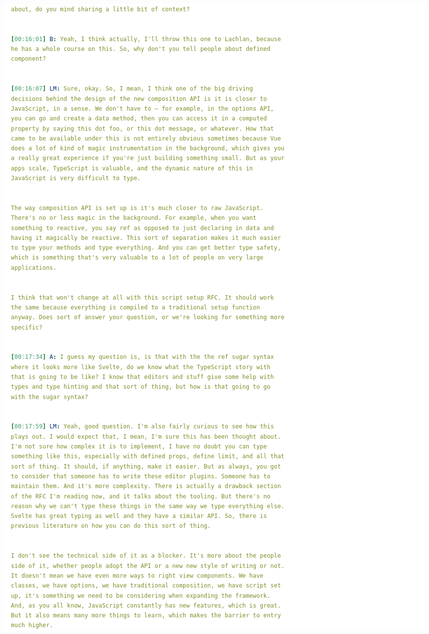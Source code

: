 ```yaml
  about, do you mind sharing a little bit of context?


  [00:16:01] B: Yeah, I think actually, I'll throw this one to Lachlan, because
  he has a whole course on this. So, why don't you tell people about defined
  component?


  [00:16:07] LM: Sure, okay. So, I mean, I think one of the big driving
  decisions behind the design of the new composition API is it is closer to
  JavaScript, in a sense. We don't have to – for example, in the options API,
  you can go and create a data method, then you can access it in a computed
  property by saying this dot foo, or this dot message, or whatever. How that
  came to be available under this is not entirely obvious sometimes because Vue
  does a lot of kind of magic instrumentation in the background, which gives you
  a really great experience if you're just building something small. But as your
  apps scale, TypeScript is valuable, and the dynamic nature of this in
  JavaScript is very difficult to type.


  The way composition API is set up is it's much closer to raw JavaScript.
  There's no or less magic in the background. For example, when you want
  something to reactive, you say ref as opposed to just declaring in data and
  having it magically be reactive. This sort of separation makes it much easier
  to type your methods and type everything. And you can get better type safety,
  which is something that's very valuable to a lot of people on very large
  applications.


  I think that won't change at all with this script setup RFC. It should work
  the same because everything is compiled to a traditional setup function
  anyway. Does sort of answer your question, or we're looking for something more
  specific?


  [00:17:34] A: I guess my question is, is that with the the ref sugar syntax
  where it looks more like Svelte, do we know what the TypeScript story with
  that is going to be like? I know that editors and stuff give some help with
  types and type hinting and that sort of thing, but how is that going to go
  with the sugar syntax?


  [00:17:59] LM: Yeah, good question. I'm also fairly curious to see how this
  plays out. I would expect that, I mean, I'm sure this has been thought about.
  I'm not sure how complex it is to implement, I have no doubt you can type
  something like this, especially with defined props, define limit, and all that
  sort of thing. It should, if anything, make it easier. But as always, you got
  to consider that someone has to write these editor plugins. Someone has to
  maintain them. And it's more complexity. There is actually a drawback section
  of the RFC I'm reading now, and it talks about the tooling. But there's no
  reason why we can't type these things in the same way we type everything else.
  Svelte has great typing as well and they have a similar API. So, there is
  previous literature on how you can do this sort of thing.


  I don't see the technical side of it as a blocker. It's more about the people
  side of it, whether people adopt the API or a new new style of writing or not.
  It doesn't mean we have even more ways to right view components. We have
  classes, we have options, we have traditional composition, we have script set
  up, it's something we need to be considering when expanding the framework.
  And, as you all know, JavaScript constantly has new features, which is great.
  But it also means many more things to learn, which makes the barrier to entry
  much higher.
```